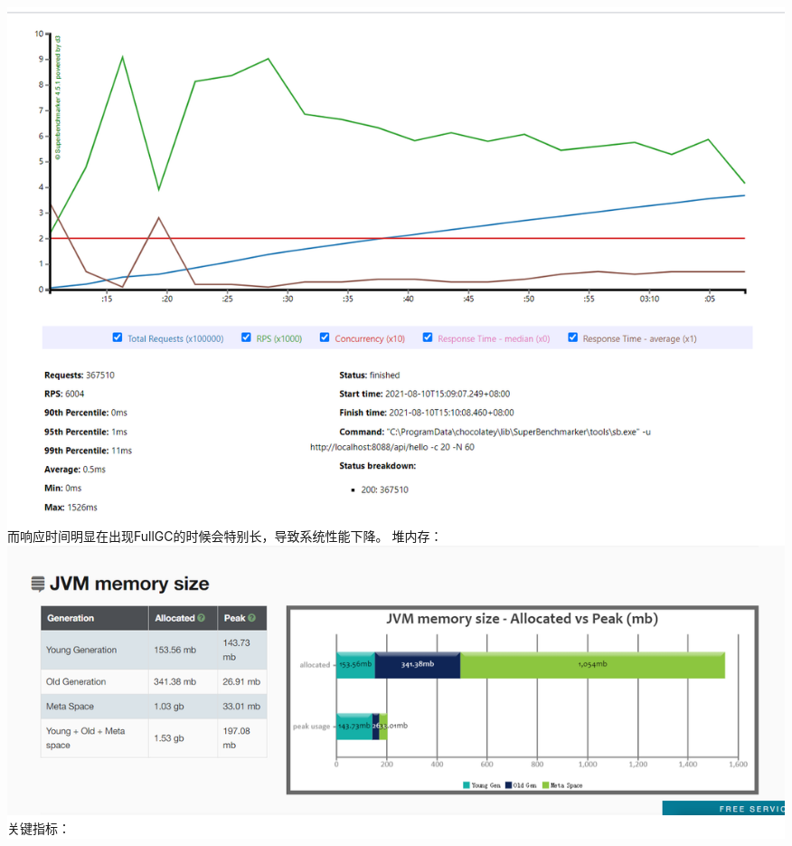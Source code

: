 ![串行GC响应结果](../../images/串行GC响应结果.png)
而响应时间明显在出现FullGC的时候会特别长，导致系统性能下降。
堆内存：
![串行GC测试JVM memory size](../../images/串行GC测试JVM%20memory%20size.png)  
关键指标：